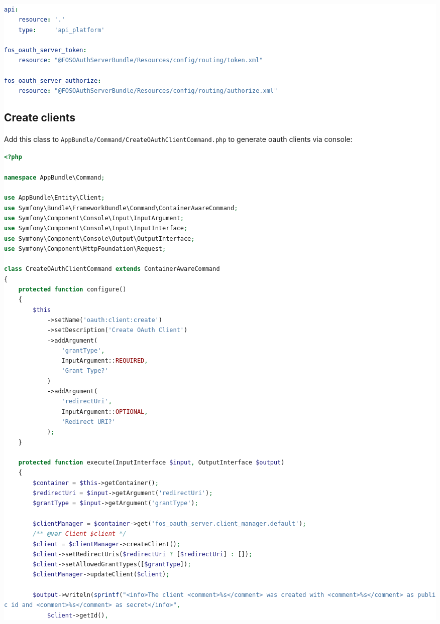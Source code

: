 ```yaml
api:
    resource: '.'
    type:     'api_platform'

fos_oauth_server_token:
    resource: "@FOSOAuthServerBundle/Resources/config/routing/token.xml"

fos_oauth_server_authorize:
    resource: "@FOSOAuthServerBundle/Resources/config/routing/authorize.xml"
```

## Create clients

Add this class to `AppBundle/Command/CreateOAuthClientCommand.php` to generate oauth clients via console:

```php
<?php

namespace AppBundle\Command;

use AppBundle\Entity\Client;
use Symfony\Bundle\FrameworkBundle\Command\ContainerAwareCommand;
use Symfony\Component\Console\Input\InputArgument;
use Symfony\Component\Console\Input\InputInterface;
use Symfony\Component\Console\Output\OutputInterface;
use Symfony\Component\HttpFoundation\Request;

class CreateOAuthClientCommand extends ContainerAwareCommand
{
    protected function configure()
    {
        $this
            ->setName('oauth:client:create')
            ->setDescription('Create OAuth Client')
            ->addArgument(
                'grantType',
                InputArgument::REQUIRED,
                'Grant Type?'
            )
            ->addArgument(
                'redirectUri',
                InputArgument::OPTIONAL,
                'Redirect URI?'
            );
    }

    protected function execute(InputInterface $input, OutputInterface $output)
    {
        $container = $this->getContainer();
        $redirectUri = $input->getArgument('redirectUri');
        $grantType = $input->getArgument('grantType');

        $clientManager = $container->get('fos_oauth_server.client_manager.default');
        /** @var Client $client */
        $client = $clientManager->createClient();
        $client->setRedirectUris($redirectUri ? [$redirectUri] : []);
        $client->setAllowedGrantTypes([$grantType]);
        $clientManager->updateClient($client);

        $output->writeln(sprintf("<info>The client <comment>%s</comment> was created with <comment>%s</comment> as public id and <comment>%s</comment> as secret</info>",
            $client->getId(),
```